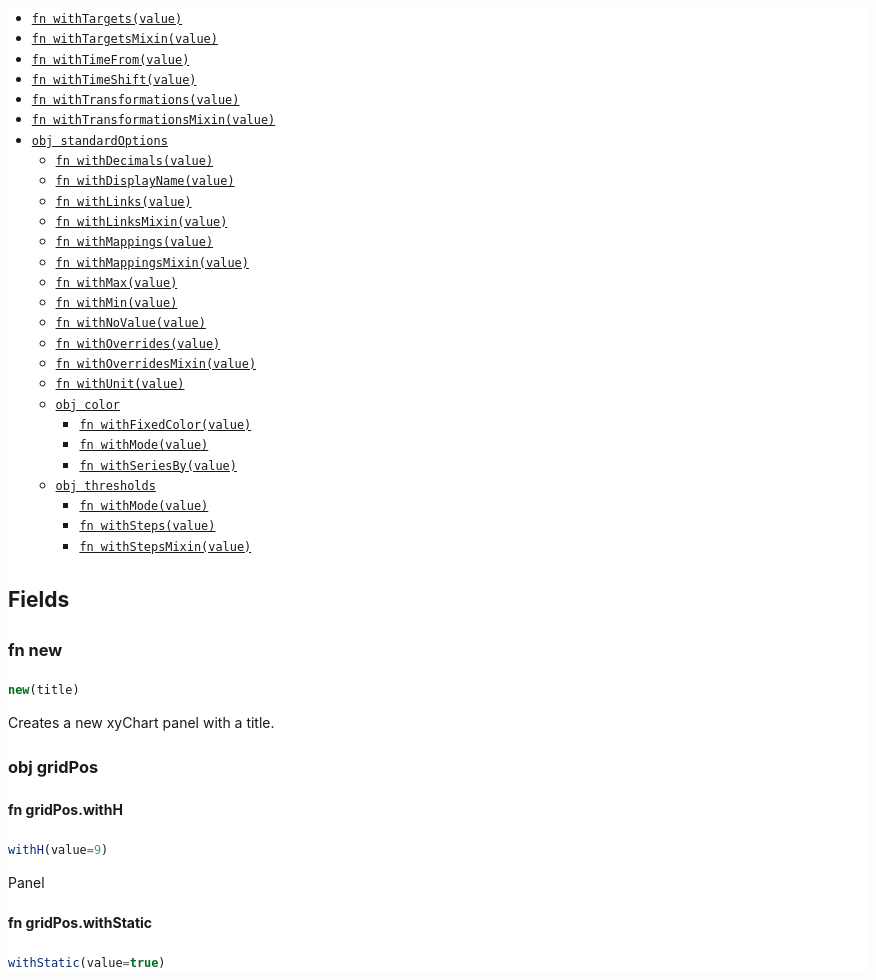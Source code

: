   * [`fn withTargets(value)`](#fn-queryoptionswithtargets)
  * [`fn withTargetsMixin(value)`](#fn-queryoptionswithtargetsmixin)
  * [`fn withTimeFrom(value)`](#fn-queryoptionswithtimefrom)
  * [`fn withTimeShift(value)`](#fn-queryoptionswithtimeshift)
  * [`fn withTransformations(value)`](#fn-queryoptionswithtransformations)
  * [`fn withTransformationsMixin(value)`](#fn-queryoptionswithtransformationsmixin)
* [`obj standardOptions`](#obj-standardoptions)
  * [`fn withDecimals(value)`](#fn-standardoptionswithdecimals)
  * [`fn withDisplayName(value)`](#fn-standardoptionswithdisplayname)
  * [`fn withLinks(value)`](#fn-standardoptionswithlinks)
  * [`fn withLinksMixin(value)`](#fn-standardoptionswithlinksmixin)
  * [`fn withMappings(value)`](#fn-standardoptionswithmappings)
  * [`fn withMappingsMixin(value)`](#fn-standardoptionswithmappingsmixin)
  * [`fn withMax(value)`](#fn-standardoptionswithmax)
  * [`fn withMin(value)`](#fn-standardoptionswithmin)
  * [`fn withNoValue(value)`](#fn-standardoptionswithnovalue)
  * [`fn withOverrides(value)`](#fn-standardoptionswithoverrides)
  * [`fn withOverridesMixin(value)`](#fn-standardoptionswithoverridesmixin)
  * [`fn withUnit(value)`](#fn-standardoptionswithunit)
  * [`obj color`](#obj-standardoptionscolor)
    * [`fn withFixedColor(value)`](#fn-standardoptionscolorwithfixedcolor)
    * [`fn withMode(value)`](#fn-standardoptionscolorwithmode)
    * [`fn withSeriesBy(value)`](#fn-standardoptionscolorwithseriesby)
  * [`obj thresholds`](#obj-standardoptionsthresholds)
    * [`fn withMode(value)`](#fn-standardoptionsthresholdswithmode)
    * [`fn withSteps(value)`](#fn-standardoptionsthresholdswithsteps)
    * [`fn withStepsMixin(value)`](#fn-standardoptionsthresholdswithstepsmixin)

## Fields

### fn new

```ts
new(title)
```

Creates a new xyChart panel with a title.

### obj gridPos


#### fn gridPos.withH

```ts
withH(value=9)
```

Panel

#### fn gridPos.withStatic

```ts
withStatic(value=true)
```
